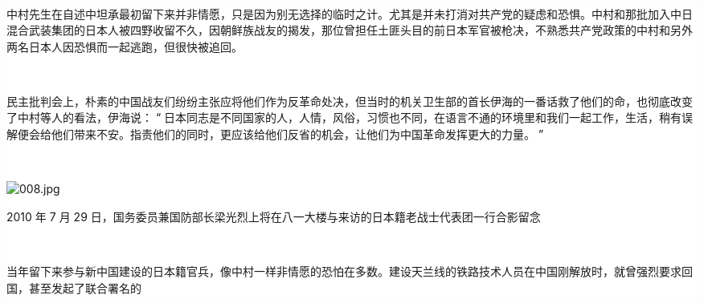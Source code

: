  <p class="p2">
  <span class="s1">
   中村先生在自述中坦承最初留下来并非情愿，只是因为别无选择的临时之计。尤其是并未打消对共产党的疑虑和恐惧。中村和那批加入中日混合武装集团的日本人被四野收留不久，因朝鲜族战友的揭发，那位曾担任土匪头目的前日本军官被枪决，不熟悉共产党政策的中村和另外两名日本人因恐惧而一起逃跑，但很快被追回。
  </span>
 </p>
 <p class="p1">
  <span class="s1">
  </span>
  <br/>
 </p>
 <p class="p2">
  <span class="s1">
   民主批判会上，朴素的中国战友们纷纷主张应将他们作为反革命处决，但当时的机关卫生部的首长伊海的一番话救了他们的命，也彻底改变了中村等人的看法，伊海说：
  </span>
  <span class="s2">
   “
  </span>
  <span class="s1">
   日本同志是不同国家的人，人情，风俗，习惯也不同，在语言不通的环境里和我们一起工作，生活，稍有误解便会给他们带来不安。指责他们的同时，更应该给他们反省的机会，让他们为中国革命发挥更大的力量。
  </span>
  <span class="s2">
   ”
  </span>
 </p>
 <p class="p1">
  <span class="s1">
  </span>
  <br/>
 </p>
 <p class="p3">
  <span class="s1">
   <img alt="008.jpg" border="0" height="365" src="/medias/contents/4920/008.jpg" width="550"/>
  </span>
 </p>
 <p class="p2">
  <span class="s2">
   2010
  </span>
  <span class="s1">
   年
  </span>
  <span class="s2">
   7
  </span>
  <span class="s1">
   月
  </span>
  <span class="s2">
   29
  </span>
  <span class="s1">
   日，国务委员兼国防部长梁光烈上将在八一大楼与来访的日本籍老战士代表团一行合影留念
  </span>
 </p>
 <p class="p1">
  <span class="s1">
  </span>
  <br/>
 </p>
 <p class="p2">
  <span class="s1">
   当年留下来参与新中国建设的日本籍官兵，像中村一样非情愿的恐怕在多数。建设天兰线的铁路技术人员在中国刚解放时，就曾强烈要求回国，甚至发起了联合署名的
